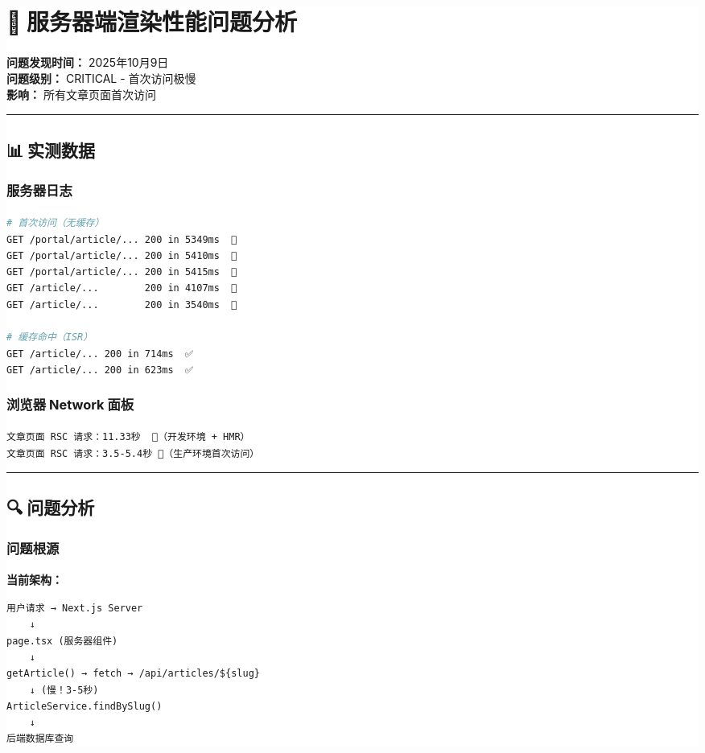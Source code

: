 # 🔴 服务器端渲染性能问题分析

**问题发现时间：** 2025年10月9日  
**问题级别：** CRITICAL - 首次访问极慢  
**影响：** 所有文章页面首次访问

---

## 📊 实测数据

### 服务器日志

```bash
# 首次访问（无缓存）
GET /portal/article/... 200 in 5349ms  🔴
GET /portal/article/... 200 in 5410ms  🔴
GET /portal/article/... 200 in 5415ms  🔴
GET /article/...        200 in 4107ms  🔴
GET /article/...        200 in 3540ms  🔴

# 缓存命中（ISR）
GET /article/... 200 in 714ms  ✅
GET /article/... 200 in 623ms  ✅
```

### 浏览器 Network 面板

```
文章页面 RSC 请求：11.33秒  🔴（开发环境 + HMR）
文章页面 RSC 请求：3.5-5.4秒 🔴（生产环境首次访问）
```

---

## 🔍 问题分析

### 问题根源

**当前架构：**
```
用户请求 → Next.js Server
    ↓
page.tsx (服务器组件)
    ↓
getArticle() → fetch → /api/articles/${slug}
    ↓ (慢！3-5秒)
ArticleService.findBySlug()
    ↓
后端数据库查询
```
